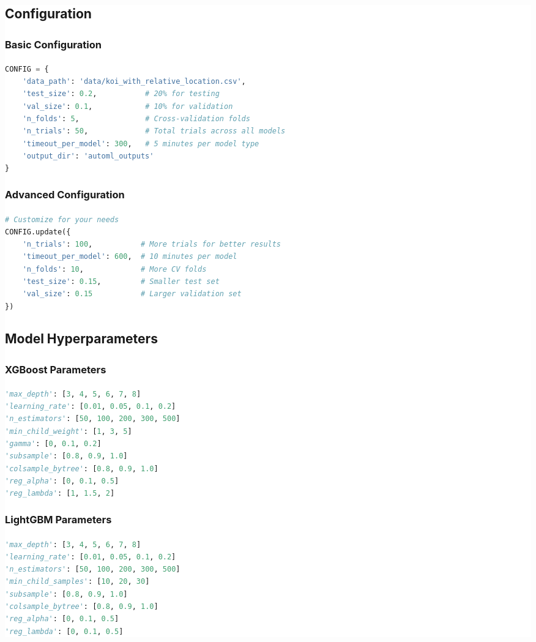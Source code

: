 ## Configuration

### Basic Configuration
```python
CONFIG = {
    'data_path': 'data/koi_with_relative_location.csv',
    'test_size': 0.2,           # 20% for testing
    'val_size': 0.1,            # 10% for validation
    'n_folds': 5,               # Cross-validation folds
    'n_trials': 50,             # Total trials across all models
    'timeout_per_model': 300,   # 5 minutes per model type
    'output_dir': 'automl_outputs'
}
```

### Advanced Configuration
```python
# Customize for your needs
CONFIG.update({
    'n_trials': 100,           # More trials for better results
    'timeout_per_model': 600,  # 10 minutes per model
    'n_folds': 10,             # More CV folds
    'test_size': 0.15,         # Smaller test set
    'val_size': 0.15           # Larger validation set
})
```

## Model Hyperparameters

### XGBoost Parameters
```python
'max_depth': [3, 4, 5, 6, 7, 8]
'learning_rate': [0.01, 0.05, 0.1, 0.2]
'n_estimators': [50, 100, 200, 300, 500]
'min_child_weight': [1, 3, 5]
'gamma': [0, 0.1, 0.2]
'subsample': [0.8, 0.9, 1.0]
'colsample_bytree': [0.8, 0.9, 1.0]
'reg_alpha': [0, 0.1, 0.5]
'reg_lambda': [1, 1.5, 2]
```

### LightGBM Parameters
```python
'max_depth': [3, 4, 5, 6, 7, 8]
'learning_rate': [0.01, 0.05, 0.1, 0.2]
'n_estimators': [50, 100, 200, 300, 500]
'min_child_samples': [10, 20, 30]
'subsample': [0.8, 0.9, 1.0]
'colsample_bytree': [0.8, 0.9, 1.0]
'reg_alpha': [0, 0.1, 0.5]
'reg_lambda': [0, 0.1, 0.5]
```
